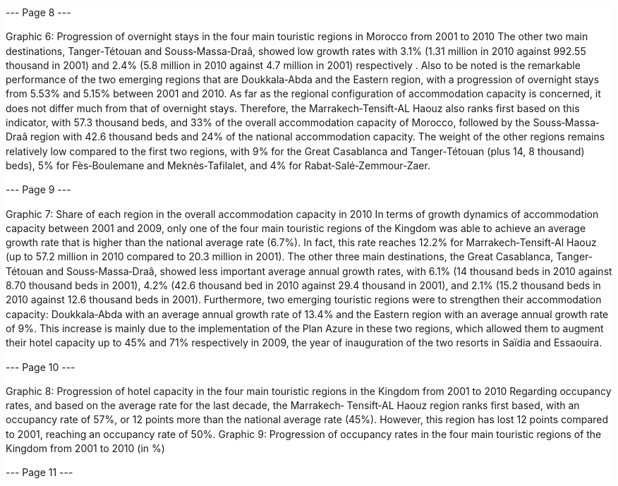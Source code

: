 --- Page 8 ---

Graphic 6:
Progression of overnight stays in the four main touristic regions in Morocco from 2001 to 2010
The other two main destinations, Tanger‐Tétouan and Souss‐Massa‐Draâ, showed low growth rates
with 3.1% (1.31 million in 2010 against 992.55 thousand in 2001) and 2.4% (5.8 million in 2010
against 4.7 million in 2001) respectively . Also to be noted is the remarkable performance of the two
emerging regions that are Doukkala‐Abda and the Eastern region, with a progression of overnight
stays from 5.53% and 5.15% between 2001 and 2010.
As far as the regional configuration of accommodation capacity is concerned, it does not differ much
from that of overnight stays. Therefore, the Marrakech‐Tensift‐AL Haouz also ranks first based on
this indicator, with 57.3 thousand beds, and 33% of the overall accommodation capacity of Morocco,
followed by the Souss‐Massa‐Draâ region with 42.6 thousand beds and 24% of the national
accommodation capacity. The weight of the other regions remains relatively low compared to the
first two regions, with 9% for the Great Casablanca and Tanger‐Tétouan (plus 14, 8 thousand) beds),
5% for Fès‐Boulemane and Meknès‐Tafilalet, and 4% for Rabat‐Salé‐Zemmour‐Zaer.

--- Page 9 ---

Graphic 7:
Share of each region in the overall accommodation capacity in 2010
In terms of growth dynamics of accommodation capacity between 2001 and 2009, only one of the
four main touristic regions of the Kingdom was able to achieve an average growth rate that is higher
than the national average rate (6.7%). In fact, this rate reaches 12.2% for Marrakech‐Tensift‐Al Haouz
(up to 57.2 million in 2010 compared to 20.3 million in 2001).
The other three main destinations, the Great Casablanca, Tanger‐Tétouan and Souss‐Massa‐Draâ,
showed less important average annual growth rates, with 6.1% (14 thousand beds in 2010 against
8.70 thousand beds in 2001), 4.2% (42.6 thousand bed in 2010 against 29.4 thousand in 2001), and
2.1% (15.2 thousand beds in 2010 against 12.6 thousand beds in 2001).
Furthermore, two emerging touristic regions were to strengthen their accommodation capacity:
Doukkala‐Abda with an average annual growth rate of 13.4% and the Eastern region with an average
annual growth rate of 9%. This increase is mainly due to the implementation of the Plan Azure in
these two regions, which allowed them to augment their hotel capacity up to 45% and 71%
respectively in 2009, the year of inauguration of the two resorts in Saïdia and Essaouira.

--- Page 10 ---

Graphic 8:
Progression of hotel capacity in the four main touristic regions in the Kingdom from 2001 to 2010
Regarding occupancy rates, and based on the average rate for the last decade, the Marrakech‐
Tensift‐AL Haouz region ranks first based, with an occupancy rate of 57%, or 12 points more than the
national average rate (45%). However, this region has lost 12 points compared to 2001, reaching an
occupancy rate of 50%.
Graphic 9:
Progression of occupancy rates in the four main touristic regions of the Kingdom from 2001 to 2010 (in %)

--- Page 11 ---
